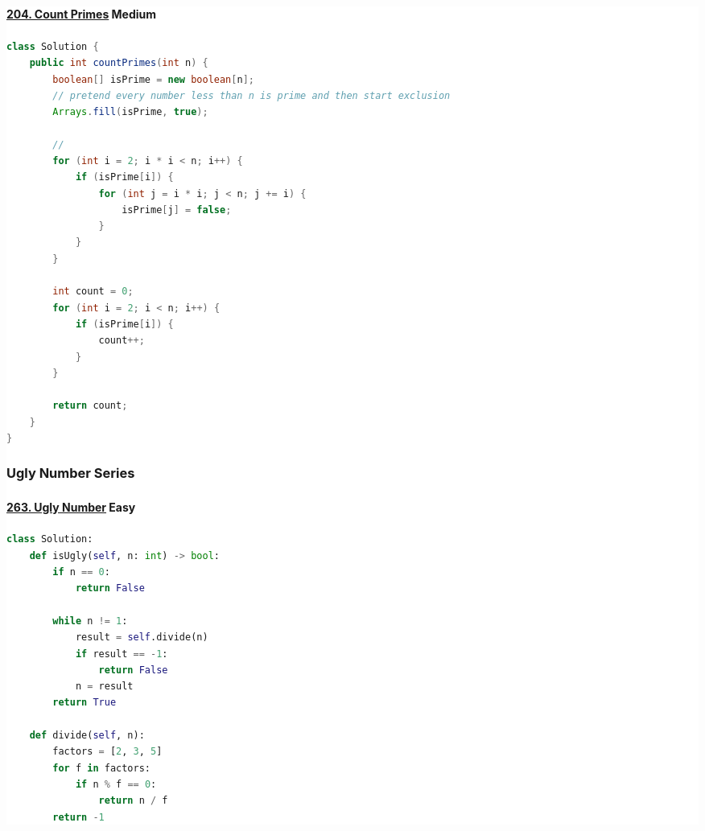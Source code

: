 #### [204. Count Primes](https://leetcode.com/problems/count-primes/) Medium

```java
class Solution {
    public int countPrimes(int n) {
        boolean[] isPrime = new boolean[n];
        // pretend every number less than n is prime and then start exclusion
        Arrays.fill(isPrime, true);

        //
        for (int i = 2; i * i < n; i++) {
            if (isPrime[i]) {
                for (int j = i * i; j < n; j += i) {
                    isPrime[j] = false;
                }
            }
        }

        int count = 0;
        for (int i = 2; i < n; i++) {
            if (isPrime[i]) {
                count++;
            }
        }

        return count;
    }
}
```

### Ugly Number Series

#### [263. Ugly Number](https://leetcode.com/problems/ugly-number/) Easy

```python
class Solution:
    def isUgly(self, n: int) -> bool:
        if n == 0:
            return False

        while n != 1:
            result = self.divide(n)
            if result == -1:
                return False
            n = result
        return True

    def divide(self, n):
        factors = [2, 3, 5]
        for f in factors:
            if n % f == 0:
                return n / f
        return -1
```
